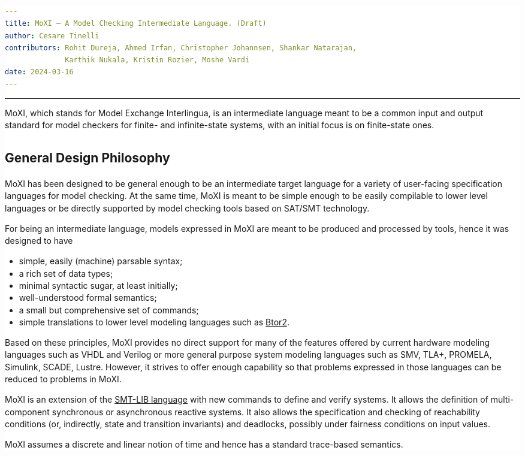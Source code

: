 ```yaml
---
title: MoXI — A Model Checking Intermediate Language. (Draft)
author: Cesare Tinelli
contributors: Rohit Dureja, Ahmed Irfan, Christopher Johannsen, Shankar Natarajan,
              Karthik Nukala, Kristin Rozier, Moshe Vardi
date: 2024-03-16
---
```


--------------------------------------------------------------------------------

MoXI, which stands for Model Exchange Interlingua, is an intermediate
language meant to be a common input and output standard for model checkers
for finite- and infinite-state systems,
with an initial focus is on finite-state ones.

## General Design Philosophy

MoXI has been designed to be general enough to be an intermediate target language
for a variety of user-facing specification languages for model checking.
At the same time, MoXI is meant to be simple enough to be easily compilable
to lower level languages or be directly supported by model checking tools based
on SAT/SMT technology.

For being an intermediate language, models expressed in MoXI are meant
to be produced and processed by tools, hence it was designed to have

* simple, easily (machine) parsable syntax;
* a rich set of data types;
* minimal syntactic sugar, at least initially;
* well-understood formal semantics;
* a small but comprehensive set of commands;
* simple translations to lower level modeling languages such as
  [Btor2](https://link.springer.com/chapter/10.1007/978-3-319-96145-3_32).

Based on these principles, MoXI provides no direct support for many of the features
offered by current hardware modeling languages such as VHDL and Verilog
or more general purpose system modeling languages
such as SMV, TLA+, PROMELA, Simulink, SCADE, Lustre.
However, it strives to offer enough capability so that problems expressed
in those languages can be reduced to problems in MoXI.

MoXI is an extension of the
[SMT-LIB language](https://smtlib.cs.uiowa.edu/language.shtml)
with new commands to define and verify systems.
It allows the definition of multi-component synchronous or
asynchronous reactive systems.
It also allows the specification and checking of reachability conditions
(or, indirectly, state and transition invariants) and deadlocks,
possibly under fairness conditions on input values.

MoXI assumes a discrete and linear notion of time and hence has
a standard trace-based semantics.
